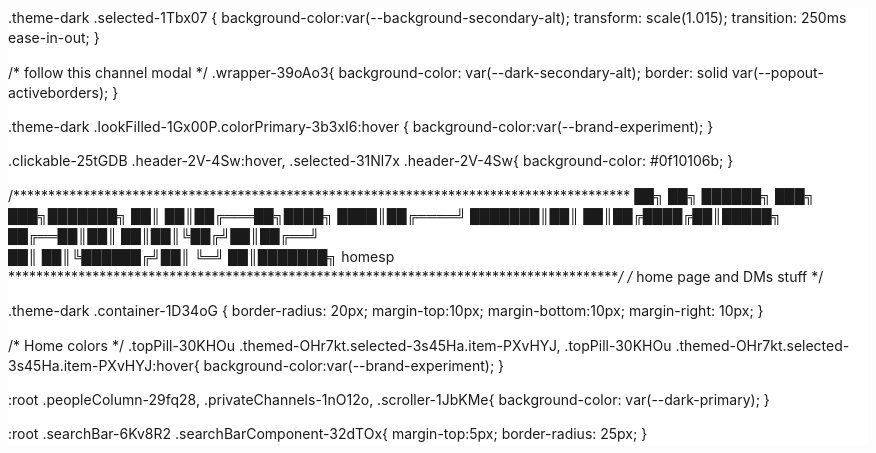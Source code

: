 .theme-dark .selected-1Tbx07
{
        background-color:var(--background-secondary-alt);
        transform: scale(1.015);
        transition: 250ms ease-in-out;
}

/*  follow this channel modal */
.wrapper-39oAo3{
    background-color: var(--dark-secondary-alt);
    border: solid var(--popout-activeborders);
}

.theme-dark .lookFilled-1Gx00P.colorPrimary-3b3xI6:hover
{
    background-color:var(--brand-experiment);
}
    
.clickable-25tGDB .header-2V-4Sw:hover, .selected-31Nl7x .header-2V-4Sw{
    background-color: #0f10106b;
}

/****************************************************************************************
██╗  ██╗ ██████╗ ███╗   ███╗███████╗
██║  ██║██╔═══██╗████╗ ████║██╔════╝
███████║██║   ██║██╔████╔██║█████╗  
██╔══██║██║   ██║██║╚██╔╝██║██╔══╝  
██║  ██║╚██████╔╝██║ ╚═╝ ██║███████╗
homesp
****************************************************************************************/
/* home page and DMs stuff */

.theme-dark .container-1D34oG
{
    border-radius: 20px;
    margin-top:10px;
    margin-bottom:10px;
    margin-right: 10px;
}

/* Home colors */
.topPill-30KHOu .themed-OHr7kt.selected-3s45Ha.item-PXvHYJ, .topPill-30KHOu .themed-OHr7kt.selected-3s45Ha.item-PXvHYJ:hover{
    background-color:var(--brand-experiment);
}


:root .peopleColumn-29fq28, .privateChannels-1nO12o, .scroller-1JbKMe{
    background-color: var(--dark-primary);
}

:root .searchBar-6Kv8R2 .searchBarComponent-32dTOx{
    margin-top:5px;
    border-radius: 25px;
}
